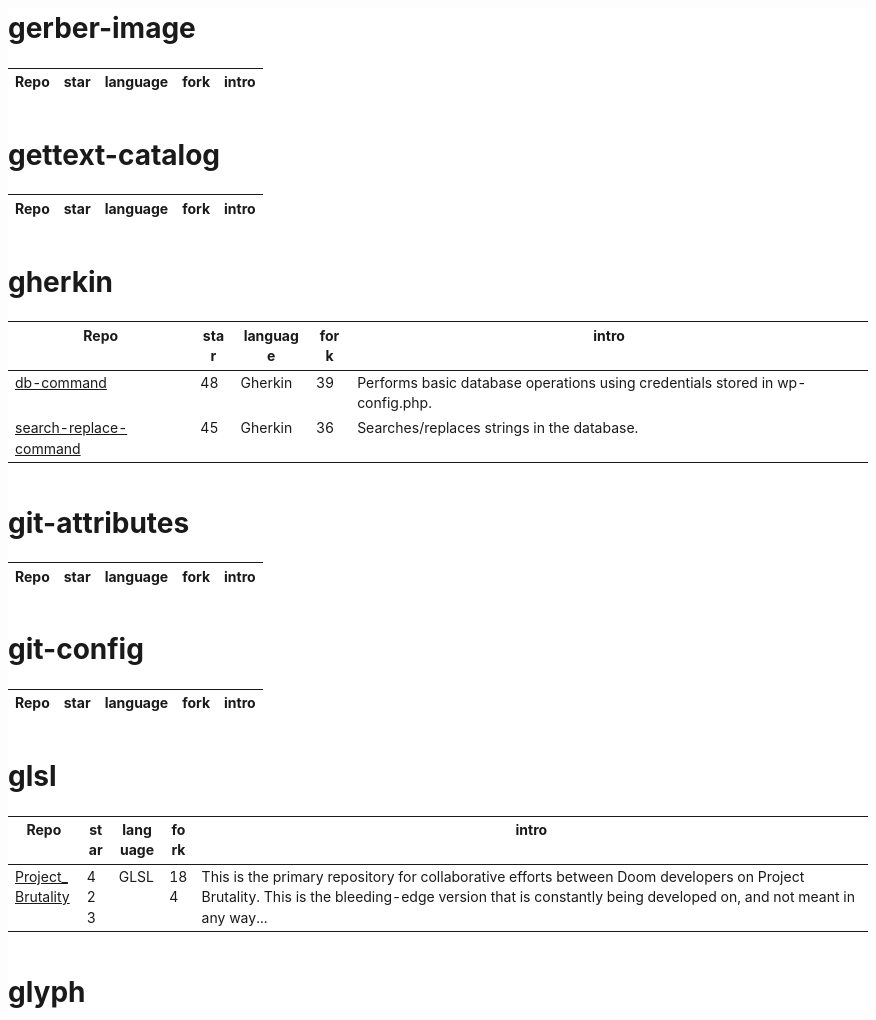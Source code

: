 

# gerber-image

Repo|star|language|fork|intro
-|-|-|-|-



# gettext-catalog

Repo|star|language|fork|intro
-|-|-|-|-



# gherkin

Repo|star|language|fork|intro
-|-|-|-|-
[db-command](https://github.com/wp-cli/db-command)|48|Gherkin|39|Performs basic database operations using credentials stored in wp-config.php.
[search-replace-command](https://github.com/wp-cli/search-replace-command)|45|Gherkin|36|Searches/replaces strings in the database.


# git-attributes

Repo|star|language|fork|intro
-|-|-|-|-



# git-config

Repo|star|language|fork|intro
-|-|-|-|-



# glsl

Repo|star|language|fork|intro
-|-|-|-|-
[Project_Brutality](https://github.com/pa1nki113r/Project_Brutality)|423|GLSL|184|This is the primary repository for collaborative efforts between Doom developers on Project Brutality. This is the bleeding-edge version that is constantly being developed on, and not meant in any way...


# glyph
